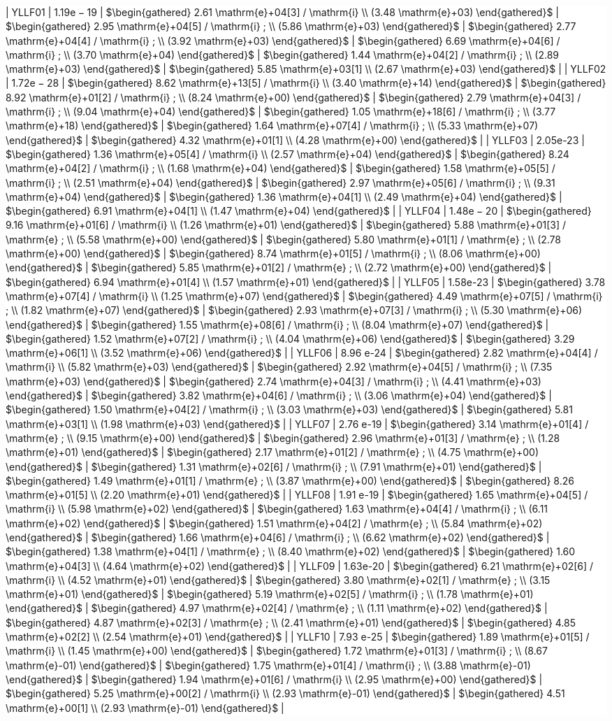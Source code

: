 | YLLF01 | $1.19 \mathrm{e}-19$ | $\begin{gathered} 2.61 \mathrm{e}+04[3] / \mathrm{i} \\ (3.48 \mathrm{e}+03) \end{gathered}$ | $\begin{gathered} 2.95 \mathrm{e}+04[5] / \mathrm{i} ; \\ (5.86 \mathrm{e}+03) \end{gathered}$ | $\begin{gathered} 2.77 \mathrm{e}+04[4] / \mathrm{i} ; \\ (3.92 \mathrm{e}+03) \end{gathered}$ | $\begin{gathered} 6.69 \mathrm{e}+04[6] / \mathrm{i} ; \\ (3.70 \mathrm{e}+04) \end{gathered}$ | $\begin{gathered} 1.44 \mathrm{e}+04[2] / \mathrm{i} ; \\ (2.89 \mathrm{e}+03) \end{gathered}$ | $\begin{gathered} 5.85 \mathrm{e}+03[1] \\ (2.67 \mathrm{e}+03) \end{gathered}$ |
| YLLF02 | $1.72 \mathrm{e}-28$ | $\begin{gathered} 8.62 \mathrm{e}+13[5] / \mathrm{i} \\ (3.40 \mathrm{e}+14) \end{gathered}$ | $\begin{gathered} 8.92 \mathrm{e}+01[2] / \mathrm{i} ; \\ (8.24 \mathrm{e}+00) \end{gathered}$ | $\begin{gathered} 2.79 \mathrm{e}+04[3] / \mathrm{i} ; \\ (9.04 \mathrm{e}+04) \end{gathered}$ | $\begin{gathered} 1.05 \mathrm{e}+18[6] / \mathrm{i} ; \\ (3.77 \mathrm{e}+18) \end{gathered}$ | $\begin{gathered} 1.64 \mathrm{e}+07[4] / \mathrm{i} ; \\ (5.33 \mathrm{e}+07) \end{gathered}$ | $\begin{gathered} 4.32 \mathrm{e}+01[1] \\ (4.28 \mathrm{e}+00) \end{gathered}$ |
| YLLF03 | 2.05e-23 | $\begin{gathered} 1.36 \mathrm{e}+05[4] / \mathrm{i} \\ (2.57 \mathrm{e}+04) \end{gathered}$ | $\begin{gathered} 8.24 \mathrm{e}+04[2] / \mathrm{i} ; \\ (1.68 \mathrm{e}+04) \end{gathered}$ | $\begin{gathered} 1.58 \mathrm{e}+05[5] / \mathrm{i} ; \\ (2.51 \mathrm{e}+04) \end{gathered}$ | $\begin{gathered} 2.97 \mathrm{e}+05[6] / \mathrm{i} ; \\ (9.31 \mathrm{e}+04) \end{gathered}$ | $\begin{gathered} 1.36 \mathrm{e}+04[1] \\ (2.49 \mathrm{e}+04) \end{gathered}$ | $\begin{gathered} 6.91 \mathrm{e}+04[1] \\ (1.47 \mathrm{e}+04) \end{gathered}$ |
| YLLF04 | $1.48 \mathrm{e}-20$ | $\begin{gathered} 9.16 \mathrm{e}+01[6] / \mathrm{i} \\ (1.26 \mathrm{e}+01) \end{gathered}$ | $\begin{gathered} 5.88 \mathrm{e}+01[3] / \mathrm{e} ; \\ (5.58 \mathrm{e}+00) \end{gathered}$ | $\begin{gathered} 5.80 \mathrm{e}+01[1] / \mathrm{e} ; \\ (2.78 \mathrm{e}+00) \end{gathered}$ | $\begin{gathered} 8.74 \mathrm{e}+01[5] / \mathrm{i} ; \\ (8.06 \mathrm{e}+00) \end{gathered}$ | $\begin{gathered} 5.85 \mathrm{e}+01[2] / \mathrm{e} ; \\ (2.72 \mathrm{e}+00) \end{gathered}$ | $\begin{gathered} 6.94 \mathrm{e}+01[4] \\ (1.57 \mathrm{e}+01) \end{gathered}$ |
| YLLF05 | 1.58e-23 | $\begin{gathered} 3.78 \mathrm{e}+07[4] / \mathrm{i} \\ (1.25 \mathrm{e}+07) \end{gathered}$ | $\begin{gathered} 4.49 \mathrm{e}+07[5] / \mathrm{i} ; \\ (1.82 \mathrm{e}+07) \end{gathered}$ | $\begin{gathered} 2.93 \mathrm{e}+07[3] / \mathrm{i} ; \\ (5.30 \mathrm{e}+06) \end{gathered}$ | $\begin{gathered} 1.55 \mathrm{e}+08[6] / \mathrm{i} ; \\ (8.04 \mathrm{e}+07) \end{gathered}$ | $\begin{gathered} 1.52 \mathrm{e}+07[2] / \mathrm{i} ; \\ (4.04 \mathrm{e}+06) \end{gathered}$ | $\begin{gathered} 3.29 \mathrm{e}+06[1] \\ (3.52 \mathrm{e}+06) \end{gathered}$ |
| YLLF06 | 8.96 e-24 | $\begin{gathered} 2.82 \mathrm{e}+04[4] / \mathrm{i} \\ (5.82 \mathrm{e}+03) \end{gathered}$ | $\begin{gathered} 2.92 \mathrm{e}+04[5] / \mathrm{i} ; \\ (7.35 \mathrm{e}+03) \end{gathered}$ | $\begin{gathered} 2.74 \mathrm{e}+04[3] / \mathrm{i} ; \\ (4.41 \mathrm{e}+03) \end{gathered}$ | $\begin{gathered} 3.82 \mathrm{e}+04[6] / \mathrm{i} ; \\ (3.06 \mathrm{e}+04) \end{gathered}$ | $\begin{gathered} 1.50 \mathrm{e}+04[2] / \mathrm{i} ; \\ (3.03 \mathrm{e}+03) \end{gathered}$ | $\begin{gathered} 5.81 \mathrm{e}+03[1] \\ (1.98 \mathrm{e}+03) \end{gathered}$ |
| YLLF07 | 2.76 e-19 | $\begin{gathered} 3.14 \mathrm{e}+01[4] / \mathrm{e} ; \\ (9.15 \mathrm{e}+00) \end{gathered}$ | $\begin{gathered} 2.96 \mathrm{e}+01[3] / \mathrm{e} ; \\ (1.28 \mathrm{e}+01) \end{gathered}$ | $\begin{gathered} 2.17 \mathrm{e}+01[2] / \mathrm{e} ; \\ (4.75 \mathrm{e}+00) \end{gathered}$ | $\begin{gathered} 1.31 \mathrm{e}+02[6] / \mathrm{i} ; \\ (7.91 \mathrm{e}+01) \end{gathered}$ | $\begin{gathered} 1.49 \mathrm{e}+01[1] / \mathrm{e} ; \\ (3.87 \mathrm{e}+00) \end{gathered}$ | $\begin{gathered} 8.26 \mathrm{e}+01[5] \\ (2.20 \mathrm{e}+01) \end{gathered}$ |
| YLLF08 | 1.91 e-19 | $\begin{gathered} 1.65 \mathrm{e}+04[5] / \mathrm{i} \\ (5.98 \mathrm{e}+02) \end{gathered}$ | $\begin{gathered} 1.63 \mathrm{e}+04[4] / \mathrm{i} ; \\ (6.11 \mathrm{e}+02) \end{gathered}$ | $\begin{gathered} 1.51 \mathrm{e}+04[2] / \mathrm{e} ; \\ (5.84 \mathrm{e}+02) \end{gathered}$ | $\begin{gathered} 1.66 \mathrm{e}+04[6] / \mathrm{i} ; \\ (6.62 \mathrm{e}+02) \end{gathered}$ | $\begin{gathered} 1.38 \mathrm{e}+04[1] / \mathrm{e} ; \\ (8.40 \mathrm{e}+02) \end{gathered}$ | $\begin{gathered} 1.60 \mathrm{e}+04[3] \\ (4.64 \mathrm{e}+02) \end{gathered}$ |
| YLLF09 | 1.63e-20 | $\begin{gathered} 6.21 \mathrm{e}+02[6] / \mathrm{i} \\ (4.52 \mathrm{e}+01) \end{gathered}$ | $\begin{gathered} 3.80 \mathrm{e}+02[1] / \mathrm{e} ; \\ (3.15 \mathrm{e}+01) \end{gathered}$ | $\begin{gathered} 5.19 \mathrm{e}+02[5] / \mathrm{i} ; \\ (1.78 \mathrm{e}+01) \end{gathered}$ | $\begin{gathered} 4.97 \mathrm{e}+02[4] / \mathrm{e} ; \\ (1.11 \mathrm{e}+02) \end{gathered}$ | $\begin{gathered} 4.87 \mathrm{e}+02[3] / \mathrm{e} ; \\ (2.41 \mathrm{e}+01) \end{gathered}$ | $\begin{gathered} 4.85 \mathrm{e}+02[2] \\ (2.54 \mathrm{e}+01) \end{gathered}$ |
| YLLF10 | 7.93 e-25 | $\begin{gathered} 1.89 \mathrm{e}+01[5] / \mathrm{i} \\ (1.45 \mathrm{e}+00) \end{gathered}$ | $\begin{gathered} 1.72 \mathrm{e}+01[3] / \mathrm{i} ; \\ (8.67 \mathrm{e}-01) \end{gathered}$ | $\begin{gathered} 1.75 \mathrm{e}+01[4] / \mathrm{i} ; \\ (3.88 \mathrm{e}-01) \end{gathered}$ | $\begin{gathered} 1.94 \mathrm{e}+01[6] / \mathrm{i} \\ (2.95 \mathrm{e}+00) \end{gathered}$ | $\begin{gathered} 5.25 \mathrm{e}+00[2] / \mathrm{i} \\ (2.93 \mathrm{e}-01) \end{gathered}$ | $\begin{gathered} 4.51 \mathrm{e}+00[1] \\ (2.93 \mathrm{e}-01) \end{gathered}$ |

[^0]:    The associate editor coordinating the review of this manuscript and approving it for publication was Qiang Li ${ }^{\circledR}$.